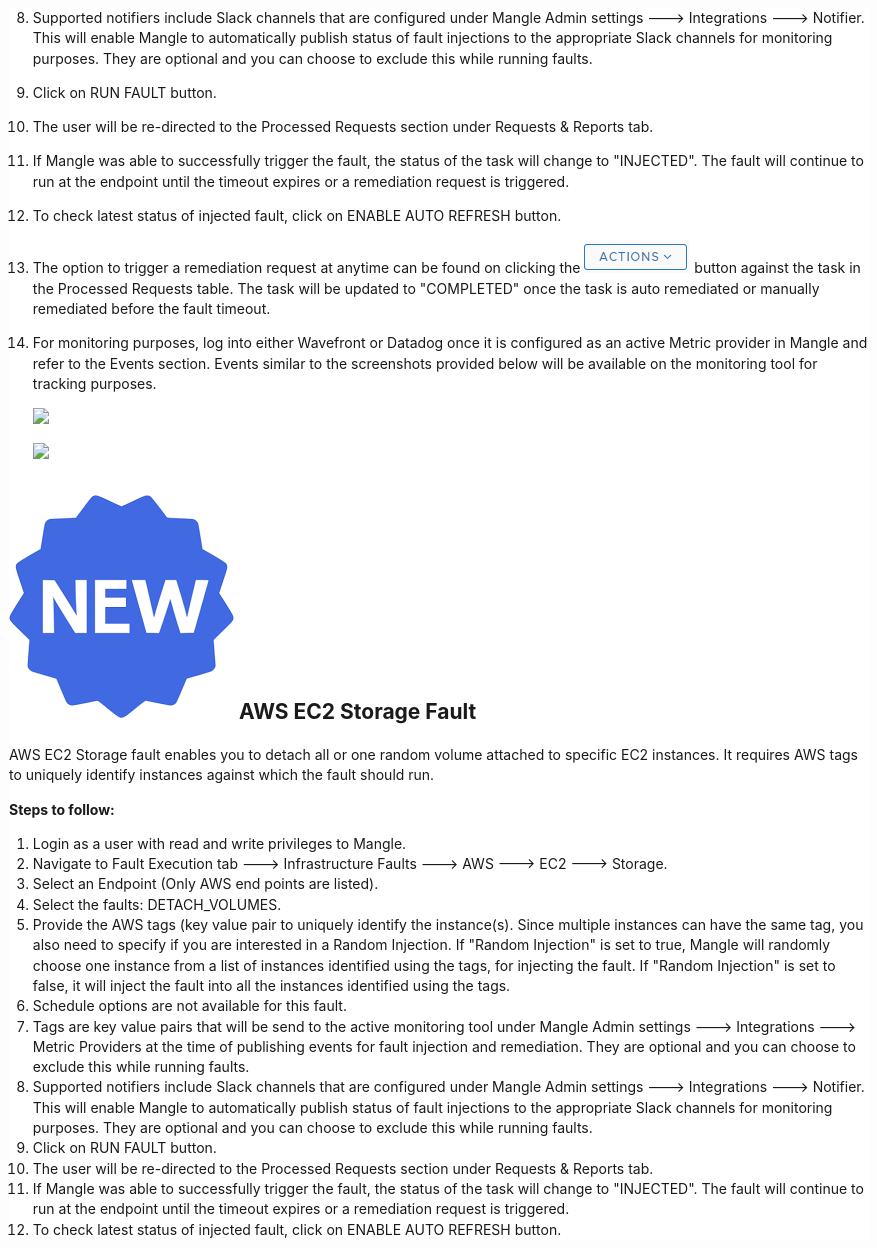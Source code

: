 8. Supported notifiers include Slack channels that are configured under Mangle Admin settings ---&gt; Integrations ---&gt; Notifier. This will enable Mangle to automatically publish status of fault injections to the appropriate Slack channels for monitoring purposes. They are optional and you can choose to exclude this while running faults.
9. Click on RUN FAULT button.
10. The user will be re-directed to the Processed Requests section under Requests & Reports tab.
11. If Mangle was able to successfully trigger the fault, the status of the task will change to "INJECTED". The fault will continue to run at the endpoint until the timeout expires or a remediation request is triggered. 
12. To check latest status of injected fault, click on ENABLE AUTO REFRESH button.
13. The option to trigger a remediation request at anytime can be found on clicking the ![](../../.gitbook/assets/actions_button.png) button against the task in the Processed Requests table. The task will be updated to "COMPLETED" once the task is auto remediated or manually remediated before the fault timeout. 
14. For monitoring purposes, log into either Wavefront or Datadog once it is configured as an active Metric provider in Mangle and refer to the Events section. Events similar to the screenshots provided below will be available on the monitoring tool for tracking purposes.

     ![](../../.gitbook/assets/datadogevents.png) 



      ![](../../.gitbook/assets/wavefrontevents.png)

## ![](../../.gitbook/assets/new_logo.png) AWS EC2 Storage Fault

AWS EC2 Storage fault enables you to detach all or one random volume attached to specific EC2 instances. It requires AWS tags to uniquely identify instances against which the fault should run. 

**Steps to follow:** 

1. Login as a user with read and write privileges to Mangle.
2. Navigate to Fault Execution tab ---&gt; Infrastructure Faults ---&gt; AWS ---&gt; EC2 ---&gt; Storage.
3. Select an Endpoint \(Only AWS end points are listed\).
4. Select the faults: DETACH\_VOLUMES.
5. Provide the AWS tags \(key value pair to uniquely identify the instance\(s\). Since multiple instances can have the same tag, you also need to specify if you are interested in a Random Injection. If "Random Injection" is set to true, Mangle will randomly choose one instance from a list of instances identified using the tags, for injecting the fault. If "Random Injection" is set to false, it will inject the fault into all the instances identified using the tags.
6. Schedule options are not available for this fault.
7. Tags are key value pairs that will be send to the active monitoring tool under Mangle Admin settings ---&gt; Integrations ---&gt; Metric Providers at the time of publishing events for fault injection and remediation. They are optional and you can choose to exclude this while running faults.
8. Supported notifiers include Slack channels that are configured under Mangle Admin settings ---&gt; Integrations ---&gt; Notifier. This will enable Mangle to automatically publish status of fault injections to the appropriate Slack channels for monitoring purposes. They are optional and you can choose to exclude this while running faults.
9. Click on RUN FAULT button.
10. The user will be re-directed to the Processed Requests section under Requests & Reports tab.
11. If Mangle was able to successfully trigger the fault, the status of the task will change to "INJECTED". The fault will continue to run at the endpoint until the timeout expires or a remediation request is triggered.
12. To check latest status of injected fault, click on ENABLE AUTO REFRESH button.